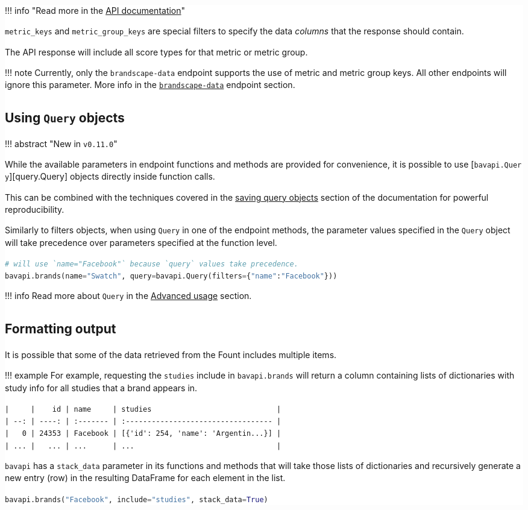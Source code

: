 !!! info "Read more in the [API documentation](https://developer.wppbav.com/docs/2.x/core-resources/brandscape-data#additional-column-customizations)"

`metric_keys` and `metric_group_keys` are special filters to specify the data *columns* that the response should contain.

The API response will include all score types for that metric or metric group.

!!! note
    Currently, only the `brandscape-data` endpoint supports the use of metric and metric group keys. All other endpoints will ignore this parameter. More info in the [`brandscape-data`](../endpoints/brandscape-data.md#metric-and-metric-group-keys) endpoint section.

## Using `Query` objects

!!! abstract "New in `v0.11.0`"

While the available parameters in endpoint functions and methods are provided for convenience, it is possible to use [`bavapi.Query`][query.Query] objects directly inside function calls.

This can be combined with the techniques covered in the [saving query objects](project-tips.md#save--load-filters-and-queries) section of the documentation for powerful reproducibility.

Similarly to filters objects, when using `Query` in one of the endpoint methods, the parameter values specified in the `Query` object will take precedence over parameters specified at the function level.

```py
# will use `name="Facebook"` because `query` values take precedence.
bavapi.brands(name="Swatch", query=bavapi.Query(filters={"name":"Facebook"}))
```

!!! info
    Read more about `Query` in the [Advanced usage](advanced.md#the-query-class) section.

## Formatting output

It is possible that some of the data retrieved from the Fount includes multiple items.

!!! example
    For example, requesting the `studies` include in `bavapi.brands` will return a column containing lists of dictionaries with study info for all studies that a brand appears in.

    |     |    id | name     | studies                             |
    | --: | ----: | :------- | :---------------------------------- |
    |   0 | 24353 | Facebook | [{'id': 254, 'name': 'Argentin...}] |
    | ... |   ... | ...      | ...                                 |

`bavapi` has a `stack_data` parameter in its functions and methods that will take those lists of dictionaries and recursively generate a new entry (row) in the resulting DataFrame for each element in the list.

```py
bavapi.brands("Facebook", include="studies", stack_data=True)
```
